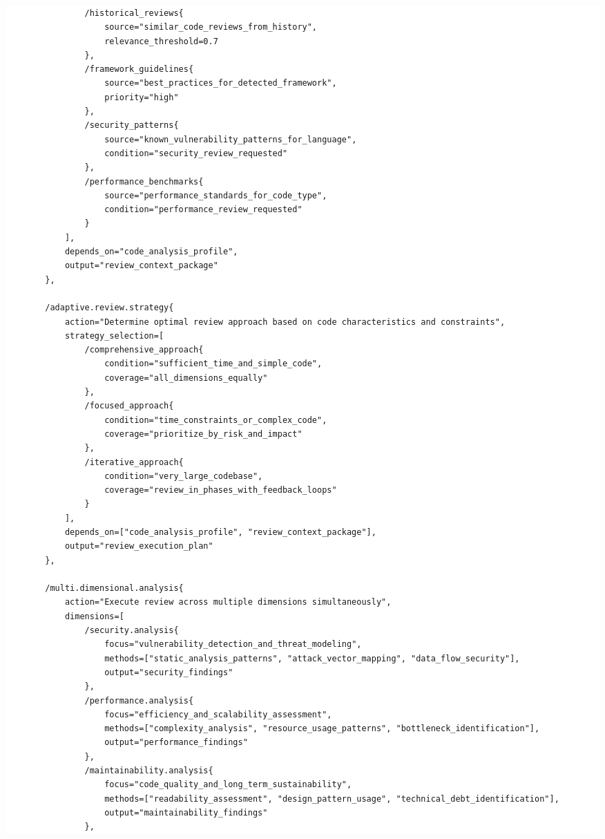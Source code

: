 ```
                /historical_reviews{
                    source="similar_code_reviews_from_history",
                    relevance_threshold=0.7
                },
                /framework_guidelines{
                    source="best_practices_for_detected_framework",
                    priority="high"
                },
                /security_patterns{
                    source="known_vulnerability_patterns_for_language",
                    condition="security_review_requested"
                },
                /performance_benchmarks{
                    source="performance_standards_for_code_type",
                    condition="performance_review_requested"
                }
            ],
            depends_on="code_analysis_profile",
            output="review_context_package"
        },

        /adaptive.review.strategy{
            action="Determine optimal review approach based on code characteristics and constraints",
            strategy_selection=[
                /comprehensive_approach{
                    condition="sufficient_time_and_simple_code",
                    coverage="all_dimensions_equally"
                },
                /focused_approach{
                    condition="time_constraints_or_complex_code",
                    coverage="prioritize_by_risk_and_impact"
                },
                /iterative_approach{
                    condition="very_large_codebase",
                    coverage="review_in_phases_with_feedback_loops"
                }
            ],
            depends_on=["code_analysis_profile", "review_context_package"],
            output="review_execution_plan"
        },

        /multi.dimensional.analysis{
            action="Execute review across multiple dimensions simultaneously",
            dimensions=[
                /security.analysis{
                    focus="vulnerability_detection_and_threat_modeling",
                    methods=["static_analysis_patterns", "attack_vector_mapping", "data_flow_security"],
                    output="security_findings"
                },
                /performance.analysis{
                    focus="efficiency_and_scalability_assessment",
                    methods=["complexity_analysis", "resource_usage_patterns", "bottleneck_identification"],
                    output="performance_findings"
                },
                /maintainability.analysis{
                    focus="code_quality_and_long_term_sustainability",
                    methods=["readability_assessment", "design_pattern_usage", "technical_debt_identification"],
                    output="maintainability_findings"
                },
```